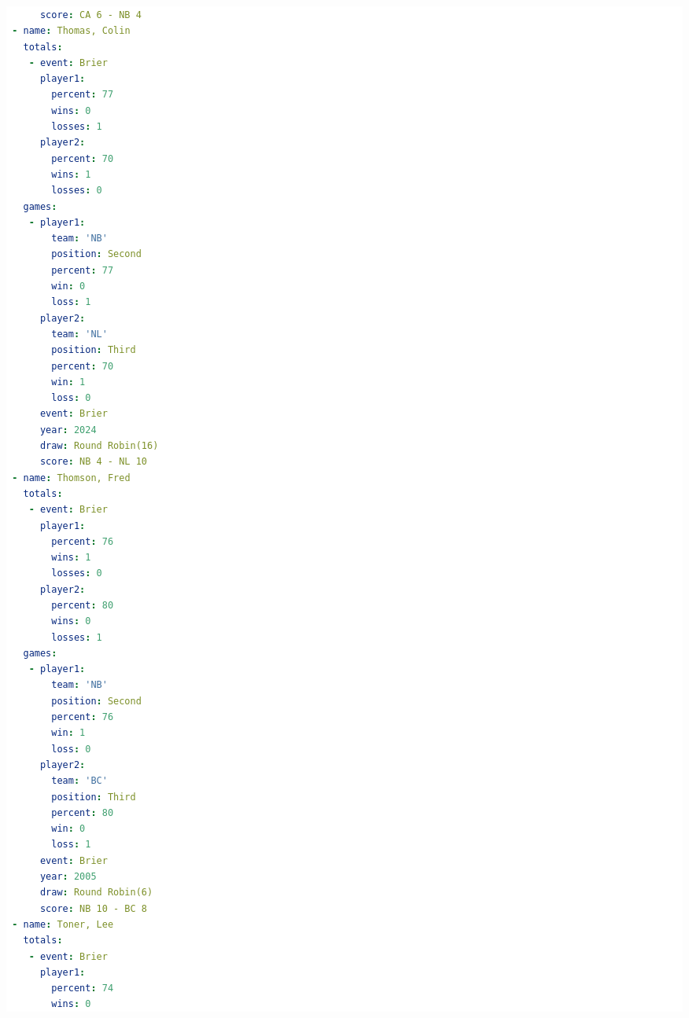 ```yaml
      score: CA 6 - NB 4
 - name: Thomas, Colin
   totals:
    - event: Brier
      player1:
        percent: 77
        wins: 0
        losses: 1
      player2:
        percent: 70
        wins: 1
        losses: 0
   games:
    - player1:
        team: 'NB'
        position: Second
        percent: 77
        win: 0
        loss: 1
      player2:
        team: 'NL'
        position: Third
        percent: 70
        win: 1
        loss: 0
      event: Brier
      year: 2024
      draw: Round Robin(16)
      score: NB 4 - NL 10
 - name: Thomson, Fred
   totals:
    - event: Brier
      player1:
        percent: 76
        wins: 1
        losses: 0
      player2:
        percent: 80
        wins: 0
        losses: 1
   games:
    - player1:
        team: 'NB'
        position: Second
        percent: 76
        win: 1
        loss: 0
      player2:
        team: 'BC'
        position: Third
        percent: 80
        win: 0
        loss: 1
      event: Brier
      year: 2005
      draw: Round Robin(6)
      score: NB 10 - BC 8
 - name: Toner, Lee
   totals:
    - event: Brier
      player1:
        percent: 74
        wins: 0
```